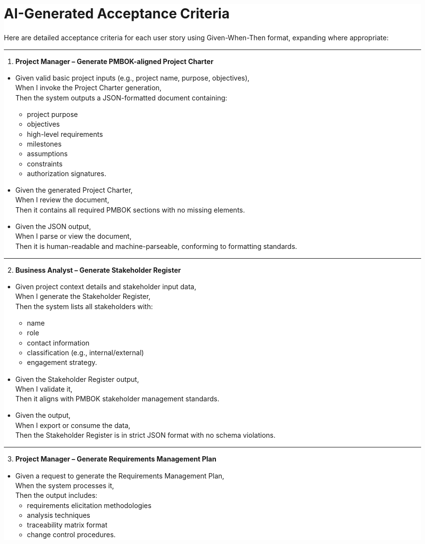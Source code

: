 # AI-Generated Acceptance Criteria

Here are detailed acceptance criteria for each user story using Given-When-Then format, expanding where appropriate:

---

1. **Project Manager – Generate PMBOK-aligned Project Charter**

- Given valid basic project inputs (e.g., project name, purpose, objectives),  
  When I invoke the Project Charter generation,  
  Then the system outputs a JSON-formatted document containing:  
  - project purpose  
  - objectives  
  - high-level requirements  
  - milestones  
  - assumptions  
  - constraints  
  - authorization signatures.

- Given the generated Project Charter,  
  When I review the document,  
  Then it contains all required PMBOK sections with no missing elements.

- Given the JSON output,  
  When I parse or view the document,  
  Then it is human-readable and machine-parseable, conforming to formatting standards.

---

2. **Business Analyst – Generate Stakeholder Register**

- Given project context details and stakeholder input data,  
  When I generate the Stakeholder Register,  
  Then the system lists all stakeholders with:  
  - name  
  - role  
  - contact information  
  - classification (e.g., internal/external)  
  - engagement strategy.

- Given the Stakeholder Register output,  
  When I validate it,  
  Then it aligns with PMBOK stakeholder management standards.

- Given the output,  
  When I export or consume the data,  
  Then the Stakeholder Register is in strict JSON format with no schema violations.

---

3. **Project Manager – Generate Requirements Management Plan**

- Given a request to generate the Requirements Management Plan,  
  When the system processes it,  
  Then the output includes:  
  - requirements elicitation methodologies  
  - analysis techniques  
  - traceability matrix format  
  - change control procedures.

